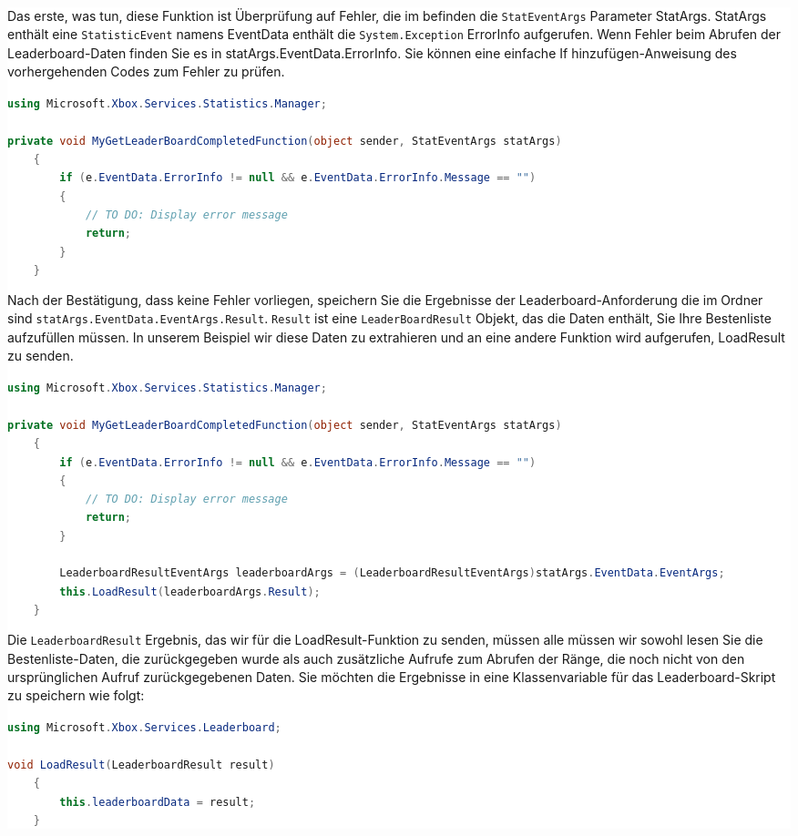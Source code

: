 Das erste, was tun, diese Funktion ist Überprüfung auf Fehler, die im befinden die `StatEventArgs` Parameter StatArgs. StatArgs enthält eine `StatisticEvent` namens EventData enthält die `System.Exception` ErrorInfo aufgerufen. Wenn Fehler beim Abrufen der Leaderboard-Daten finden Sie es in statArgs.EventData.ErrorInfo. Sie können eine einfache If hinzufügen-Anweisung des vorhergehenden Codes zum Fehler zu prüfen.

```csharp
using Microsoft.Xbox.Services.Statistics.Manager;

private void MyGetLeaderBoardCompletedFunction(object sender, StatEventArgs statArgs)
    {
        if (e.EventData.ErrorInfo != null && e.EventData.ErrorInfo.Message == "")
        {
            // TO DO: Display error message
            return;
        }
    }
```

Nach der Bestätigung, dass keine Fehler vorliegen, speichern Sie die Ergebnisse der Leaderboard-Anforderung die im Ordner sind `statArgs.EventData.EventArgs.Result`. `Result` ist eine `LeaderBoardResult` Objekt, das die Daten enthält, Sie Ihre Bestenliste aufzufüllen müssen. In unserem Beispiel wir diese Daten zu extrahieren und an eine andere Funktion wird aufgerufen, LoadResult zu senden.

```csharp
using Microsoft.Xbox.Services.Statistics.Manager;

private void MyGetLeaderBoardCompletedFunction(object sender, StatEventArgs statArgs)
    {
        if (e.EventData.ErrorInfo != null && e.EventData.ErrorInfo.Message == "")
        {
            // TO DO: Display error message
            return;
        }

        LeaderboardResultEventArgs leaderboardArgs = (LeaderboardResultEventArgs)statArgs.EventData.EventArgs;
        this.LoadResult(leaderboardArgs.Result);
    }
```

Die `LeaderboardResult` Ergebnis, das wir für die LoadResult-Funktion zu senden, müssen alle müssen wir sowohl lesen Sie die Bestenliste-Daten, die zurückgegeben wurde als auch zusätzliche Aufrufe zum Abrufen der Ränge, die noch nicht von den ursprünglichen Aufruf zurückgegebenen Daten. Sie möchten die Ergebnisse in eine Klassenvariable für das Leaderboard-Skript zu speichern wie folgt:

```csharp
using Microsoft.Xbox.Services.Leaderboard;

void LoadResult(LeaderboardResult result)
    {
        this.leaderboardData = result;
    }
```
